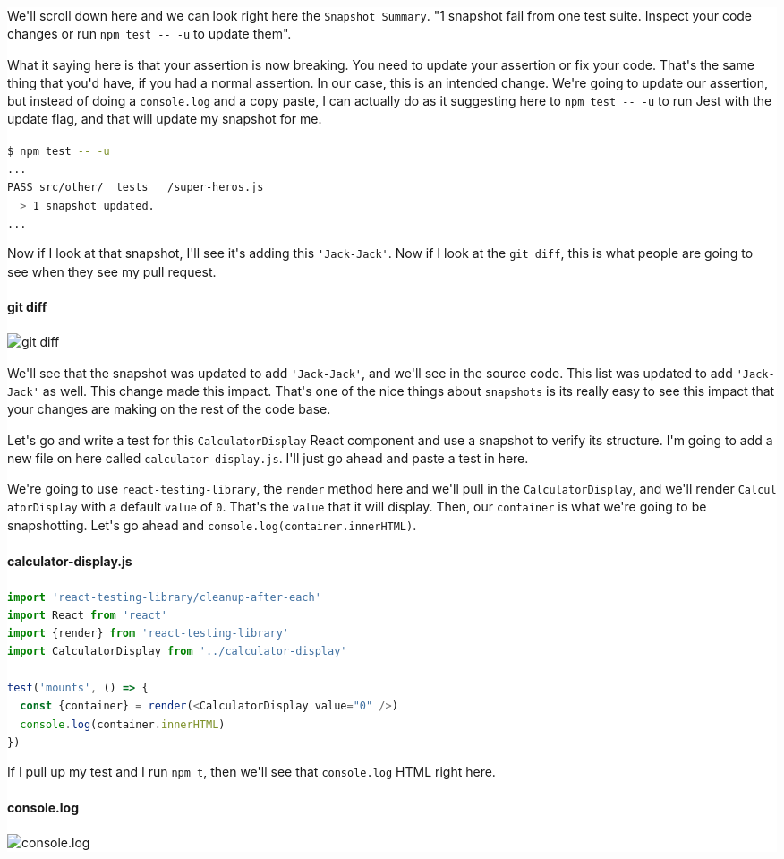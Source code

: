 We'll scroll down here and we can look right here the `Snapshot Summary`. "1 snapshot fail from one test suite. Inspect your code changes or run `npm test -- -u` to update them".

What it saying here is that your assertion is now breaking. You need to update your assertion or fix your code. That's the same thing that you'd have, if you had a normal assertion. In our case, this is an intended change. We're going to update our assertion, but instead of doing a `console.log` and a copy paste, I can actually do as it suggesting here to `npm test -- -u` to run Jest with the update flag, and that will update my snapshot for me.

```bash
$ npm test -- -u
...
PASS src/other/__tests___/super-heros.js
  > 1 snapshot updated.
...
```

Now if I look at that snapshot, I'll see it's adding this `'Jack-Jack'`. Now if I look at the `git diff`, this is what people are going to see when they see my pull request.

#### git diff
![git diff](http://res.cloudinary.com/dg3gyk0gu/image/upload/v1543907436/transcript-images/egghead-generate-a-serializable-value-with-jest-snapshots-git-diff.png)

We'll see that the snapshot was updated to add `'Jack-Jack'`, and we'll see in the source code. This list was updated to add `'Jack-Jack'` as well. This change made this impact. That's one of the nice things about `snapshots` is its really easy to see this impact that your changes are making on the rest of the code base.

Let's go and write a test for this `CalculatorDisplay` React component and use a snapshot to verify its structure. I'm going to add a new file on here called `calculator-display.js`. I'll just go ahead and paste a test in here.

We're going to use `react-testing-library`, the `render` method here and we'll pull in the `CalculatorDisplay`, and we'll render `CalculatorDisplay` with a default `value` of `0`. That's the `value` that it will display. Then, our `container` is what we're going to be snapshotting. Let's go ahead and `console.log(container.innerHTML)`.

#### calculator-display.js
```js
import 'react-testing-library/cleanup-after-each'
import React from 'react'
import {render} from 'react-testing-library'
import CalculatorDisplay from '../calculator-display'

test('mounts', () => {
  const {container} = render(<CalculatorDisplay value="0" />)
  console.log(container.innerHTML)
})
```

If I pull up my test and I run `npm t`, then we'll see that `console.log` HTML right here.

#### console.log
![console.log](http://res.cloudinary.com/dg3gyk0gu/image/upload/v1543907436/transcript-images/egghead-generate-a-serializable-value-with-jest-snapshots-npm-t-result.png)
